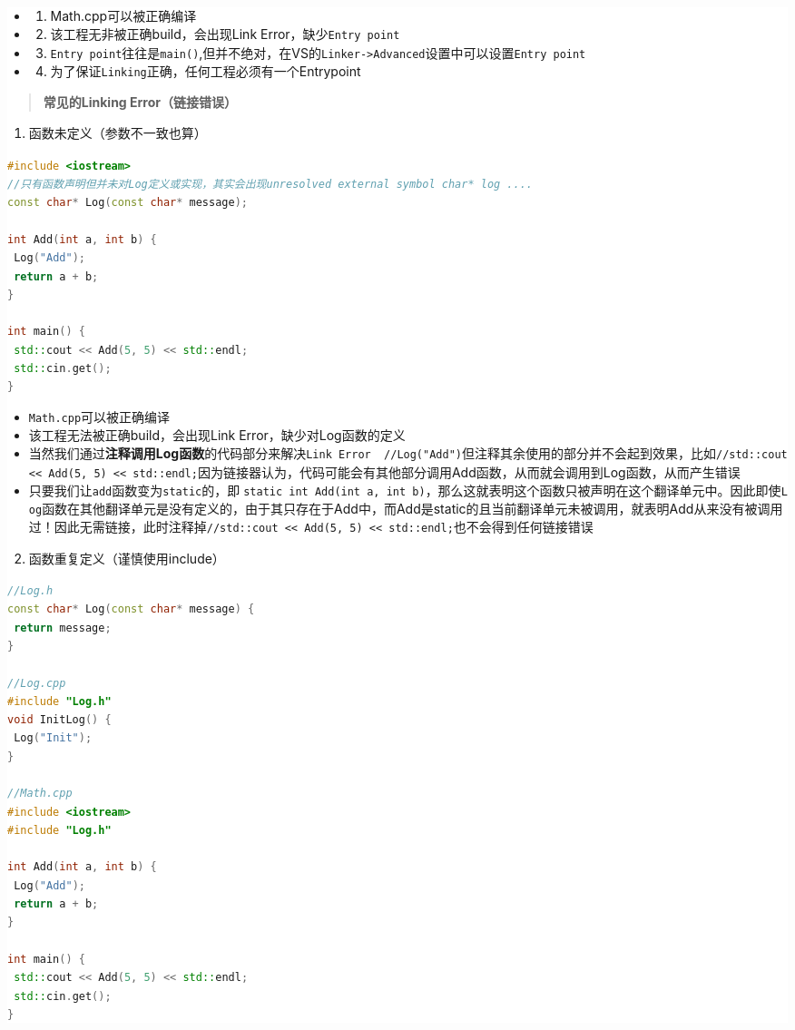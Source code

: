 - 1. Math.cpp可以被正确编译
- 2. 该工程无非被正确build，会出现Link Error，缺少`Entry point`
- 3. `Entry point`往往是`main()`,但并不绝对，在VS的`Linker->Advanced`设置中可以设置`Entry point`
- 4. 为了保证`Linking`正确，任何工程必须有一个Entrypoint

> **常见的Linking Error（链接错误）**

1. 函数未定义（参数不一致也算）

```cpp
#include <iostream>
//只有函数声明但并未对Log定义或实现，其实会出现unresolved external symbol char* log ....
const char* Log(const char* message); 
​
int Add(int a, int b) {
 Log("Add");
 return a + b;
}
​
int main() {
 std::cout << Add(5, 5) << std::endl;
 std::cin.get();
}
```

- `Math.cpp`可以被正确编译
- 该工程无法被正确build，会出现Link Error，缺少对Log函数的定义
- 当然我们通过**注释调用Log函数**的代码部分来解决`Link Error  //Log("Add")`但注释其余使用的部分并不会起到效果，比如`//std::cout << Add(5, 5) << std::endl;`因为链接器认为，代码可能会有其他部分调用Add函数，从而就会调用到Log函数，从而产生错误
- 只要我们让`add`函数变为`static`的，即 `static int Add(int a, int b)`，那么这就表明这个函数只被声明在这个翻译单元中。因此即使`Log`函数在其他翻译单元是没有定义的，由于其只存在于Add中，而Add是static的且当前翻译单元未被调用，就表明Add从来没有被调用过！因此无需链接，此时注释掉`//std::cout << Add(5, 5) << std::endl;`也不会得到任何链接错误

2. 函数重复定义（谨慎使用include）

```cpp
//Log.h
const char* Log(const char* message) {
 return message;
}
​
//Log.cpp
#include "Log.h"
void InitLog() {
 Log("Init");
}
​
//Math.cpp
#include <iostream>
#include "Log.h"
​
int Add(int a, int b) {
 Log("Add");
 return a + b;
}
​
int main() {
 std::cout << Add(5, 5) << std::endl;
 std::cin.get();
}
```
